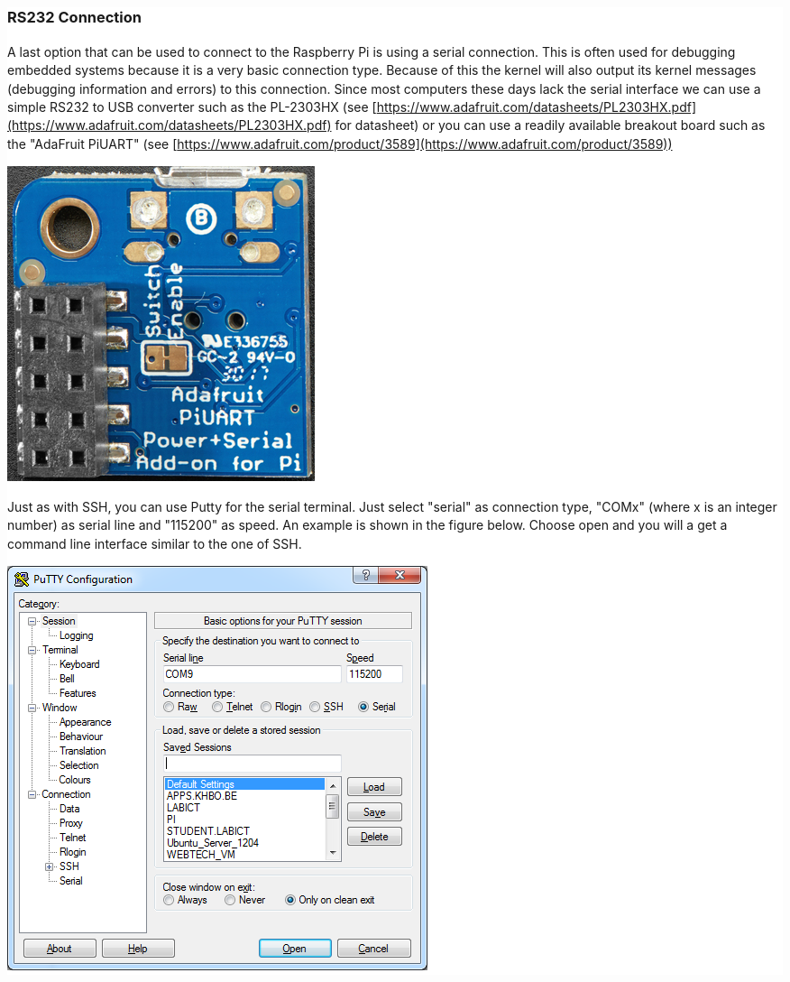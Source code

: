 ### RS232 Connection

A last option that can be used to connect to the Raspberry Pi is using a serial connection. This is often used for debugging embedded systems because it is a very basic connection type. Because of this the kernel will also output its kernel messages (debugging information and errors) to this connection. Since most computers these days lack the serial interface we can use a simple RS232 to USB converter such as the PL-2303HX (see [https://www.adafruit.com/datasheets/PL2303HX.pdf](https://www.adafruit.com/datasheets/PL2303HX.pdf) for datasheet) or you can use a readily available breakout board such as the "AdaFruit PiUART" (see [https://www.adafruit.com/product/3589](https://www.adafruit.com/product/3589))

![AdaFruit PiUART](img/pi_uart.png)

Just as with SSH, you can use Putty for the serial terminal. Just select "serial" as connection type, "COMx" (where x is an integer number) as serial line and "115200" as speed. An example is shown in the figure below. Choose open and you will a get a command line interface similar to the one of SSH.

![Serial line connection parameters](img/serial_to_usb_parameters.png)
